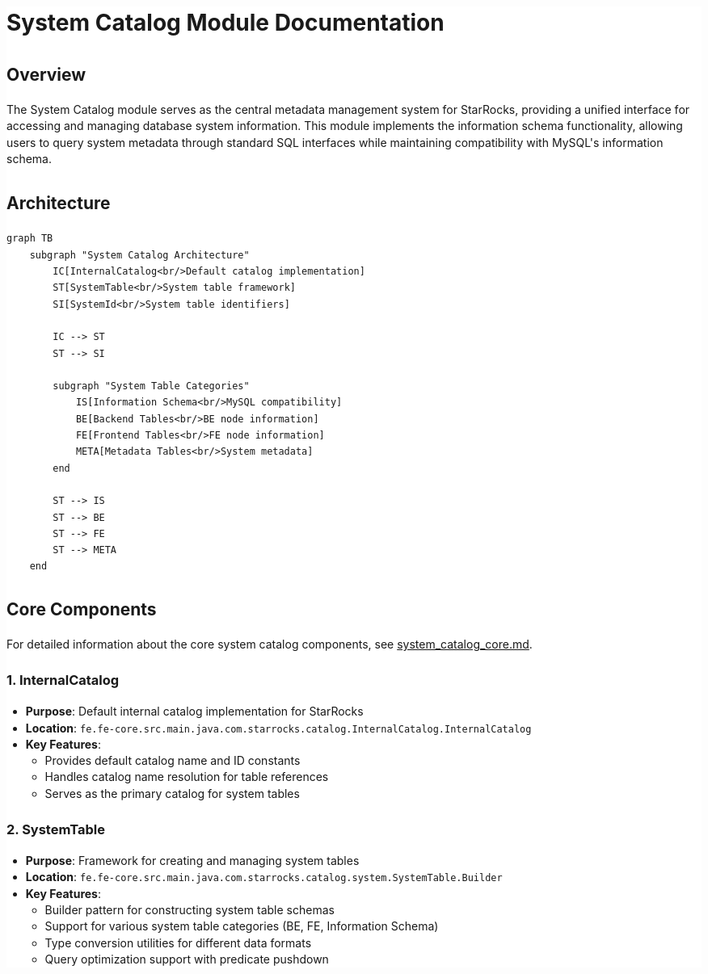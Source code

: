 # System Catalog Module Documentation

## Overview

The System Catalog module serves as the central metadata management system for StarRocks, providing a unified interface for accessing and managing database system information. This module implements the information schema functionality, allowing users to query system metadata through standard SQL interfaces while maintaining compatibility with MySQL's information schema.

## Architecture

```mermaid
graph TB
    subgraph "System Catalog Architecture"
        IC[InternalCatalog<br/>Default catalog implementation]
        ST[SystemTable<br/>System table framework]
        SI[SystemId<br/>System table identifiers]
        
        IC --> ST
        ST --> SI
        
        subgraph "System Table Categories"
            IS[Information Schema<br/>MySQL compatibility]
            BE[Backend Tables<br/>BE node information]
            FE[Frontend Tables<br/>FE node information]
            META[Metadata Tables<br/>System metadata]
        end
        
        ST --> IS
        ST --> BE
        ST --> FE
        ST --> META
    end
```

## Core Components

For detailed information about the core system catalog components, see [system_catalog_core.md](system_catalog_core.md).

### 1. InternalCatalog
- **Purpose**: Default internal catalog implementation for StarRocks
- **Location**: `fe.fe-core.src.main.java.com.starrocks.catalog.InternalCatalog.InternalCatalog`
- **Key Features**:
  - Provides default catalog name and ID constants
  - Handles catalog name resolution for table references
  - Serves as the primary catalog for system tables

### 2. SystemTable
- **Purpose**: Framework for creating and managing system tables
- **Location**: `fe.fe-core.src.main.java.com.starrocks.catalog.system.SystemTable.Builder`
- **Key Features**:
  - Builder pattern for constructing system table schemas
  - Support for various system table categories (BE, FE, Information Schema)
  - Type conversion utilities for different data formats
  - Query optimization support with predicate pushdown
